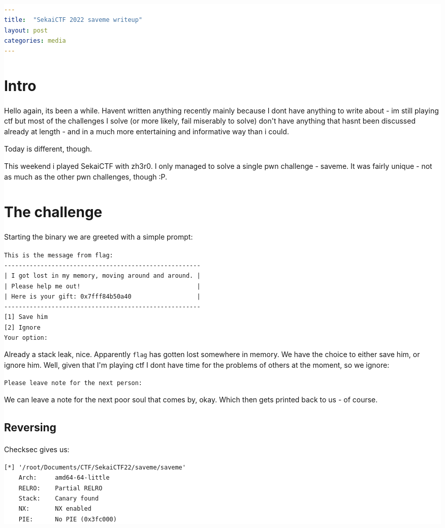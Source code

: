 ```yaml
---
title:  "SekaiCTF 2022 saveme writeup"
layout: post
categories: media
---
```


# Intro

Hello again, its been a while. Havent written anything recently mainly because I dont have anything to write about - im still playing ctf but most of the challenges I solve (or more likely, fail miserably to solve) don't have anything that hasnt been discussed already at length - and in a 
much more entertaining and informative way than i could.

Today is different, though.

This weekend i played SekaiCTF with zh3r0. I only managed to solve a single pwn challenge - saveme. It was fairly unique - not as much as the other pwn challenges, though :P. 

# The challenge
Starting the binary we are greeted with a simple prompt:

```
This is the message from flag:
------------------------------------------------------
| I got lost in my memory, moving around and around. |
| Please help me out!                                |
| Here is your gift: 0x7fff84b50a40                  |
------------------------------------------------------
[1] Save him
[2] Ignore
Your option: 
```

Already a stack leak, nice. Apparently `flag` has gotten lost somewhere in memory. We have the choice to either save him, or ignore him. Well, given that I'm playing ctf I dont have time for the problems of others at the moment, so we ignore:

```
Please leave note for the next person: 
```

We can leave a note for the next poor soul that comes by, okay. Which then gets printed back to us - of course.

## Reversing

Checksec gives us:

```
[*] '/root/Documents/CTF/SekaiCTF22/saveme/saveme'
    Arch:     amd64-64-little
    RELRO:    Partial RELRO
    Stack:    Canary found
    NX:       NX enabled
    PIE:      No PIE (0x3fc000)
```
